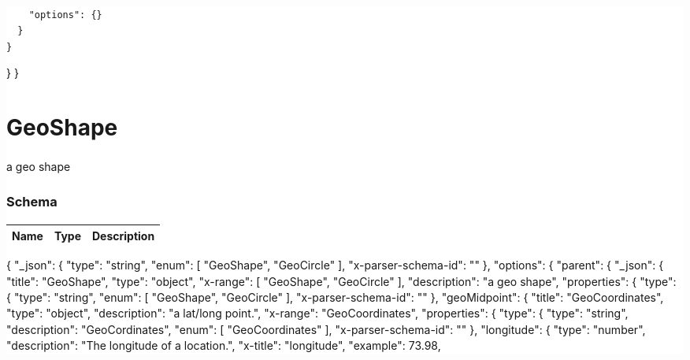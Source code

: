         "options": {}
      }
    }
  }
}


# GeoShape

a geo shape



### Schema

| Name | Type | Description |
|:-----| :--- | :---------- |

{
  "_json": {
    "type": "string",
    "enum": [
      "GeoShape",
      "GeoCircle"
    ],
    "x-parser-schema-id": "<anonymous-schema-285>"
  },
  "options": {
    "parent": {
      "_json": {
        "title": "GeoShape",
        "type": "object",
        "x-range": [
          "GeoShape",
          "GeoCircle"
        ],
        "description": "a geo shape",
        "properties": {
          "type": {
            "type": "string",
            "enum": [
              "GeoShape",
              "GeoCircle"
            ],
            "x-parser-schema-id": "<anonymous-schema-285>"
          },
          "geoMidpoint": {
            "title": "GeoCoordinates",
            "type": "object",
            "description": "a lat/long point.",
            "x-range": "GeoCoordinates",
            "properties": {
              "type": {
                "type": "string",
                "description": "GeoCordinates",
                "enum": [
                  "GeoCoordinates"
                ],
                "x-parser-schema-id": "<anonymous-schema-281>"
              },
              "longitude": {
                "type": "number",
                "description": "The longitude of a location.",
                "x-title": "longitude",
                "example": 73.98,